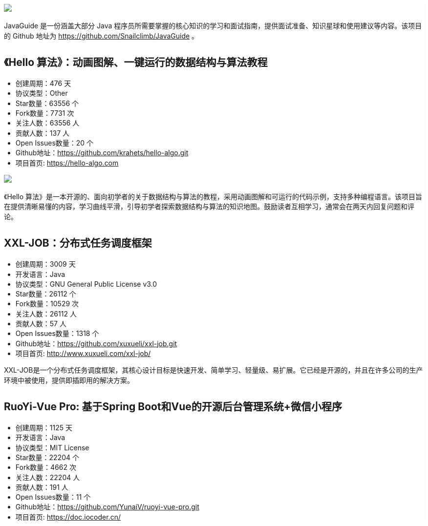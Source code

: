 
![](/images/snailclimb-javaguide-0.png)

JavaGuide 是一份涵盖大部分 Java 程序员所需要掌握的核心知识的学习和面试指南，提供面试准备、知识星球和使用建议等内容。该项目的 Github 地址为 https://github.com/Snailclimb/JavaGuide 。

## 《Hello 算法》：动画图解、一键运行的数据结构与算法教程

* 创建周期：476 天
* 协议类型：Other
* Star数量：63556 个
* Fork数量：7731 次
* 关注人数：63556 人
* 贡献人数：137 人
* Open Issues数量：20 个
* Github地址：https://github.com/krahets/hello-algo.git
* 项目首页: https://hello-algo.com


![](/images/krahets-hello-algo-0.png)

《Hello 算法》是一本开源的、面向初学者的关于数据结构与算法的教程，采用动画图解和可运行的代码示例，支持多种编程语言。该项目旨在提供清晰易懂的内容，学习曲线平滑，引导初学者探索数据结构与算法的知识地图。鼓励读者互相学习，通常会在两天内回复问题和评论。

## XXL-JOB：分布式任务调度框架

* 创建周期：3009 天
* 开发语言：Java
* 协议类型：GNU General Public License v3.0
* Star数量：26112 个
* Fork数量：10529 次
* 关注人数：26112 人
* 贡献人数：57 人
* Open Issues数量：1318 个
* Github地址：https://github.com/xuxueli/xxl-job.git
* 项目首页: http://www.xuxueli.com/xxl-job/


XXL-JOB是一个分布式任务调度框架，其核心设计目标是快速开发、简单学习、轻量级、易扩展。它已经是开源的，并且在许多公司的生产环境中被使用，提供即插即用的解决方案。

## RuoYi-Vue Pro: 基于Spring Boot和Vue的开源后台管理系统+微信小程序

* 创建周期：1125 天
* 开发语言：Java
* 协议类型：MIT License
* Star数量：22204 个
* Fork数量：4662 次
* 关注人数：22204 人
* 贡献人数：191 人
* Open Issues数量：11 个
* Github地址：https://github.com/YunaiV/ruoyi-vue-pro.git
* 项目首页: https://doc.iocoder.cn/
